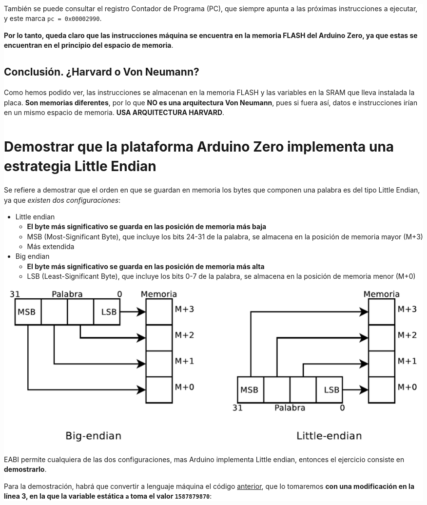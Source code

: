 También se puede consultar el registro Contador de Programa (PC), que siempre apunta a las próximas instrucciones a ejecutar, y este marca `pc = 0x00002990`.

**Por lo tanto, queda claro que las instrucciones máquina se encuentra en la memoria FLASH del Arduino Zero, ya que estas se encuentran en el principio del espacio de memoria**.

## Conclusión. ¿Harvard o Von Neumann?

Como hemos podido ver, las instrucciones se almacenan en la memoria FLASH y las variables en la SRAM que lleva instalada la placa. **Son memorias diferentes**, por lo que **NO es una arquitectura Von Neumann**, pues si fuera así, datos e instrucciones irían en un mismo espacio de memoria. **USA ARQUITECTURA HARVARD**.

# Demostrar que la plataforma Arduino Zero implementa una estrategia Little Endian

Se refiere a demostrar que el orden en que se guardan en memoria los bytes que componen una palabra es del tipo Little Endian, ya que _existen dos configuraciones_:
- Little endian
    - **El byte más significativo se guarda en las posición de memoria más baja**
    - MSB (Most-Significant Byte), que incluye los bits 24-31 de la palabra, se almacena en la posición de memoria mayor (M+3)
    - Más extendida
- Big endian
    - **El byte más significativo se guarda en las posición de memoria más alta**
    - LSB (Least-Significant Byte), que incluye los 
bits 0-7 de la palabra, se almacena en la 
posición de memoria menor (M+0)

![alt text](/Depuracion%20y%20Memoria/img/little-endian-vs-big-endian.png "Little Endian vs. Big Endian")

EABI permite cualquiera de las dos configuraciones, mas Arduino implementa Little endian, entonces el ejercicio consiste en **demostrarlo**.

Para la demostración, habrá que convertir a lenguaje máquina el código [anterior](/Depuracion%20y%20Memoria/ejemplo_arquitectura_harvard/src/main.cpp), que lo tomaremos **con una modificación en la línea 3, en la que la variable estática `a` toma el valor `1587879870`**:
